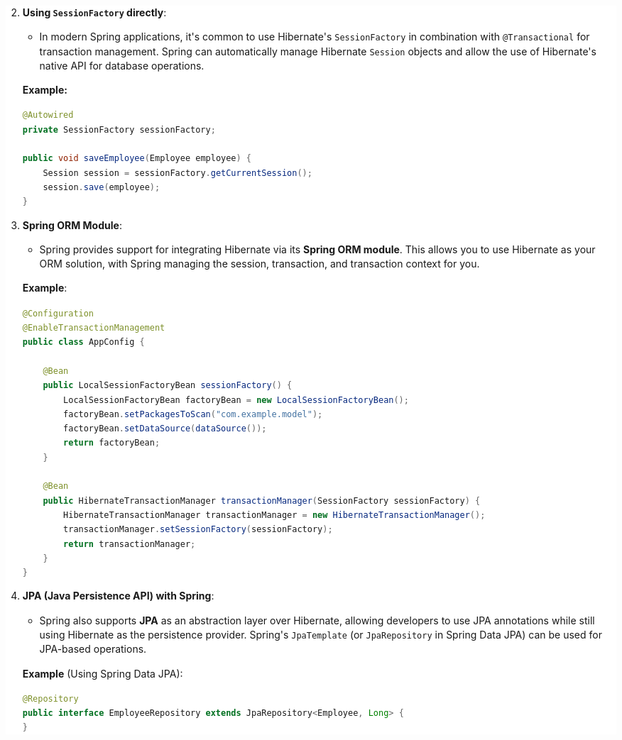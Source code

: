 2. **Using `SessionFactory` directly**:
   - In modern Spring applications, it's common to use Hibernate's `SessionFactory` in combination with `@Transactional` for transaction management. Spring can automatically manage Hibernate `Session` objects and allow the use of Hibernate's native API for database operations.

   **Example:**
   ```java
   @Autowired
   private SessionFactory sessionFactory;

   public void saveEmployee(Employee employee) {
       Session session = sessionFactory.getCurrentSession();
       session.save(employee);
   }
   ```

3. **Spring ORM Module**:
   - Spring provides support for integrating Hibernate via its **Spring ORM module**. This allows you to use Hibernate as your ORM solution, with Spring managing the session, transaction, and transaction context for you.

   **Example**:
   ```java
   @Configuration
   @EnableTransactionManagement
   public class AppConfig {
       
       @Bean
       public LocalSessionFactoryBean sessionFactory() {
           LocalSessionFactoryBean factoryBean = new LocalSessionFactoryBean();
           factoryBean.setPackagesToScan("com.example.model");
           factoryBean.setDataSource(dataSource());
           return factoryBean;
       }

       @Bean
       public HibernateTransactionManager transactionManager(SessionFactory sessionFactory) {
           HibernateTransactionManager transactionManager = new HibernateTransactionManager();
           transactionManager.setSessionFactory(sessionFactory);
           return transactionManager;
       }
   }
   ```

4. **JPA (Java Persistence API) with Spring**:
   - Spring also supports **JPA** as an abstraction layer over Hibernate, allowing developers to use JPA annotations while still using Hibernate as the persistence provider. Spring's `JpaTemplate` (or `JpaRepository` in Spring Data JPA) can be used for JPA-based operations.

   **Example** (Using Spring Data JPA):
   ```java
   @Repository
   public interface EmployeeRepository extends JpaRepository<Employee, Long> {
   }
   ```

